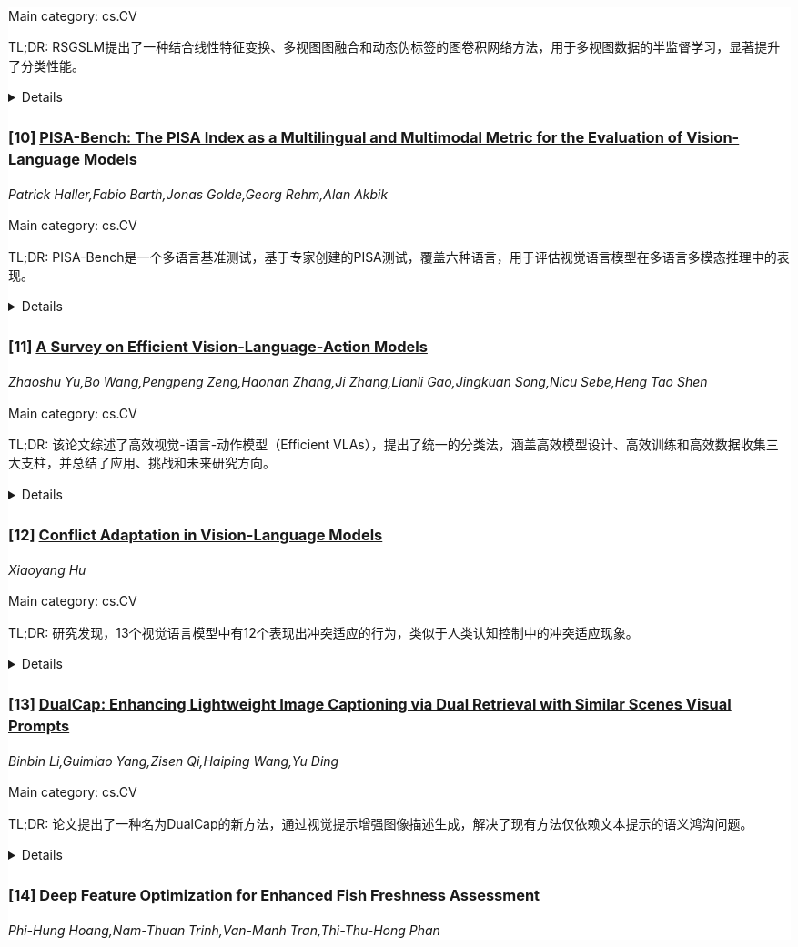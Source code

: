 Main category: cs.CV

TL;DR: RSGSLM提出了一种结合线性特征变换、多视图图融合和动态伪标签的图卷积网络方法，用于多视图数据的半监督学习，显著提升了分类性能。


<details><summary>Details</summary></details>


### [10] [PISA-Bench: The PISA Index as a Multilingual and Multimodal Metric for the Evaluation of Vision-Language Models](https://arxiv.org/abs/2510.24792)
*Patrick Haller,Fabio Barth,Jonas Golde,Georg Rehm,Alan Akbik*

Main category: cs.CV

TL;DR: PISA-Bench是一个多语言基准测试，基于专家创建的PISA测试，覆盖六种语言，用于评估视觉语言模型在多语言多模态推理中的表现。


<details><summary>Details</summary></details>


### [11] [A Survey on Efficient Vision-Language-Action Models](https://arxiv.org/abs/2510.24795)
*Zhaoshu Yu,Bo Wang,Pengpeng Zeng,Haonan Zhang,Ji Zhang,Lianli Gao,Jingkuan Song,Nicu Sebe,Heng Tao Shen*

Main category: cs.CV

TL;DR: 该论文综述了高效视觉-语言-动作模型（Efficient VLAs），提出了统一的分类法，涵盖高效模型设计、高效训练和高效数据收集三大支柱，并总结了应用、挑战和未来研究方向。


<details><summary>Details</summary></details>


### [12] [Conflict Adaptation in Vision-Language Models](https://arxiv.org/abs/2510.24804)
*Xiaoyang Hu*

Main category: cs.CV

TL;DR: 研究发现，13个视觉语言模型中有12个表现出冲突适应的行为，类似于人类认知控制中的冲突适应现象。


<details><summary>Details</summary></details>


### [13] [DualCap: Enhancing Lightweight Image Captioning via Dual Retrieval with Similar Scenes Visual Prompts](https://arxiv.org/abs/2510.24813)
*Binbin Li,Guimiao Yang,Zisen Qi,Haiping Wang,Yu Ding*

Main category: cs.CV

TL;DR: 论文提出了一种名为DualCap的新方法，通过视觉提示增强图像描述生成，解决了现有方法仅依赖文本提示的语义鸿沟问题。


<details><summary>Details</summary></details>


### [14] [Deep Feature Optimization for Enhanced Fish Freshness Assessment](https://arxiv.org/abs/2510.24814)
*Phi-Hung Hoang,Nam-Thuan Trinh,Van-Manh Tran,Thi-Thu-Hong Phan*
